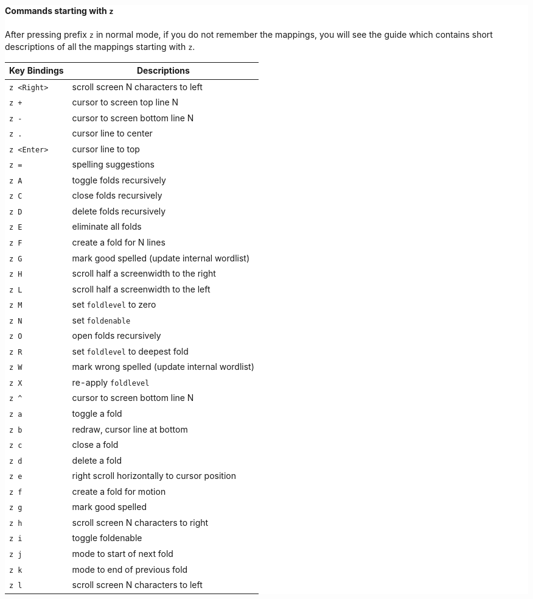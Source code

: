 #### Commands starting with `z`

After pressing prefix `z` in normal mode, if you do not remember the mappings, you will see the guide
which contains short descriptions of all the mappings starting with `z`.

| Key Bindings | Descriptions                                  |
| ------------ | --------------------------------------------- |
| `z <Right>`  | scroll screen N characters to left            |
| `z +`        | cursor to screen top line N                   |
| `z -`        | cursor to screen bottom line N                |
| `z .`        | cursor line to center                         |
| `z <Enter>`  | cursor line to top                            |
| `z =`        | spelling suggestions                          |
| `z A`        | toggle folds recursively                      |
| `z C`        | close folds recursively                       |
| `z D`        | delete folds recursively                      |
| `z E`        | eliminate all folds                           |
| `z F`        | create a fold for N lines                     |
| `z G`        | mark good spelled (update internal wordlist)  |
| `z H`        | scroll half a screenwidth to the right        |
| `z L`        | scroll half a screenwidth to the left         |
| `z M`        | set `foldlevel` to zero                       |
| `z N`        | set `foldenable`                              |
| `z O`        | open folds recursively                        |
| `z R`        | set `foldlevel` to deepest fold               |
| `z W`        | mark wrong spelled (update internal wordlist) |
| `z X`        | re-apply `foldlevel`                          |
| `z ^`        | cursor to screen bottom line N                |
| `z a`        | toggle a fold                                 |
| `z b`        | redraw, cursor line at bottom                 |
| `z c`        | close a fold                                  |
| `z d`        | delete a fold                                 |
| `z e`        | right scroll horizontally to cursor position  |
| `z f`        | create a fold for motion                      |
| `z g`        | mark good spelled                             |
| `z h`        | scroll screen N characters to right           |
| `z i`        | toggle foldenable                             |
| `z j`        | mode to start of next fold                    |
| `z k`        | mode to end of previous fold                  |
| `z l`        | scroll screen N characters to left            |